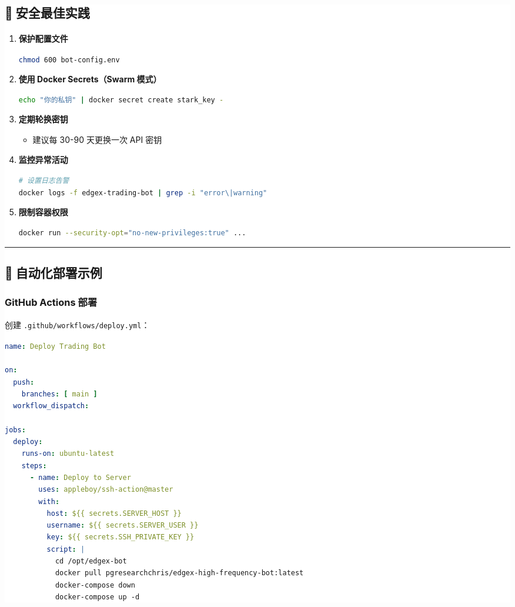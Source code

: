 ## 🔐 安全最佳实践

1. **保护配置文件**
   ```bash
   chmod 600 bot-config.env
   ```

2. **使用 Docker Secrets（Swarm 模式）**
   ```bash
   echo "你的私钥" | docker secret create stark_key -
   ```

3. **定期轮换密钥**
   - 建议每 30-90 天更换一次 API 密钥

4. **监控异常活动**
   ```bash
   # 设置日志告警
   docker logs -f edgex-trading-bot | grep -i "error\|warning"
   ```

5. **限制容器权限**
   ```bash
   docker run --security-opt="no-new-privileges:true" ...
   ```

---

## 🚀 自动化部署示例

### GitHub Actions 部署

创建 `.github/workflows/deploy.yml`：

```yaml
name: Deploy Trading Bot

on:
  push:
    branches: [ main ]
  workflow_dispatch:

jobs:
  deploy:
    runs-on: ubuntu-latest
    steps:
      - name: Deploy to Server
        uses: appleboy/ssh-action@master
        with:
          host: ${{ secrets.SERVER_HOST }}
          username: ${{ secrets.SERVER_USER }}
          key: ${{ secrets.SSH_PRIVATE_KEY }}
          script: |
            cd /opt/edgex-bot
            docker pull pgresearchchris/edgex-high-frequency-bot:latest
            docker-compose down
            docker-compose up -d
```
